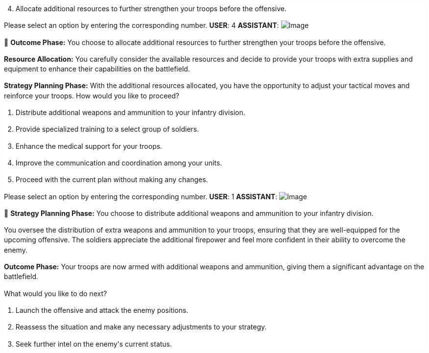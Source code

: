 4. Allocate additional resources to further strengthen your troops before the offensive.



Please select an option by entering the corresponding number.
**USER**: 4
**ASSISTANT**: ![Image](https://image.pollinations.ai/prompt/Allocate%20Resources)



💪 **Outcome Phase:** You choose to allocate additional resources to further strengthen your troops before the offensive.



**Resource Allocation:** You carefully consider the available resources and decide to provide your troops with extra supplies and equipment to enhance their capabilities on the battlefield.



**Strategy Planning Phase:** With the additional resources allocated, you have the opportunity to adjust your tactical moves and reinforce your troops. How would you like to proceed?



1. Distribute additional weapons and ammunition to your infantry division.

2. Provide specialized training to a select group of soldiers.

3. Enhance the medical support for your troops.

4. Improve the communication and coordination among your units.

5. Proceed with the current plan without making any changes.



Please select an option by entering the corresponding number.
**USER**: 1
**ASSISTANT**: ![Image](https://image.pollinations.ai/prompt/Additional%20Weapons)



🔫 **Strategy Planning Phase:** You choose to distribute additional weapons and ammunition to your infantry division.



You oversee the distribution of extra weapons and ammunition to your troops, ensuring that they are well-equipped for the upcoming offensive. The soldiers appreciate the additional firepower and feel more confident in their ability to overcome the enemy.



**Outcome Phase:** Your troops are now armed with additional weapons and ammunition, giving them a significant advantage on the battlefield.



What would you like to do next?



1. Launch the offensive and attack the enemy positions.

2. Reassess the situation and make any necessary adjustments to your strategy.

3. Seek further intel on the enemy's current status.
